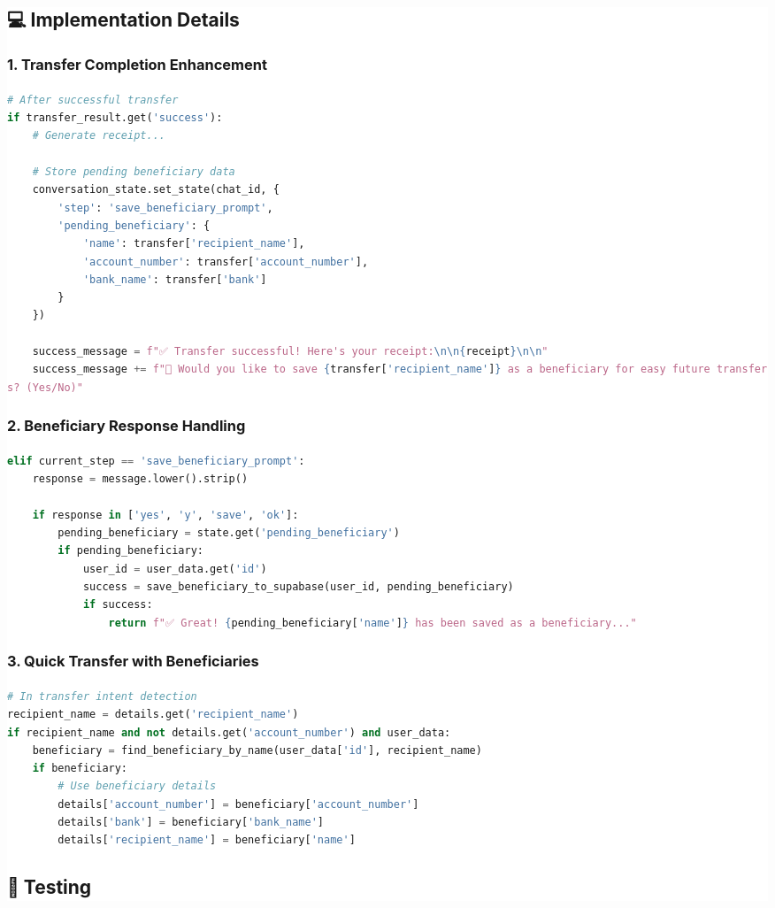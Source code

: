 ## 💻 Implementation Details

### 1. **Transfer Completion Enhancement**
```python
# After successful transfer
if transfer_result.get('success'):
    # Generate receipt...
    
    # Store pending beneficiary data
    conversation_state.set_state(chat_id, {
        'step': 'save_beneficiary_prompt',
        'pending_beneficiary': {
            'name': transfer['recipient_name'],
            'account_number': transfer['account_number'],
            'bank_name': transfer['bank']
        }
    })
    
    success_message = f"✅ Transfer successful! Here's your receipt:\n\n{receipt}\n\n"
    success_message += f"💾 Would you like to save {transfer['recipient_name']} as a beneficiary for easy future transfers? (Yes/No)"
```

### 2. **Beneficiary Response Handling**
```python
elif current_step == 'save_beneficiary_prompt':
    response = message.lower().strip()
    
    if response in ['yes', 'y', 'save', 'ok']:
        pending_beneficiary = state.get('pending_beneficiary')
        if pending_beneficiary:
            user_id = user_data.get('id')
            success = save_beneficiary_to_supabase(user_id, pending_beneficiary)
            if success:
                return f"✅ Great! {pending_beneficiary['name']} has been saved as a beneficiary..."
```

### 3. **Quick Transfer with Beneficiaries**
```python
# In transfer intent detection
recipient_name = details.get('recipient_name')
if recipient_name and not details.get('account_number') and user_data:
    beneficiary = find_beneficiary_by_name(user_data['id'], recipient_name)
    if beneficiary:
        # Use beneficiary details
        details['account_number'] = beneficiary['account_number']
        details['bank'] = beneficiary['bank_name']
        details['recipient_name'] = beneficiary['name']
```

## 🧪 Testing
